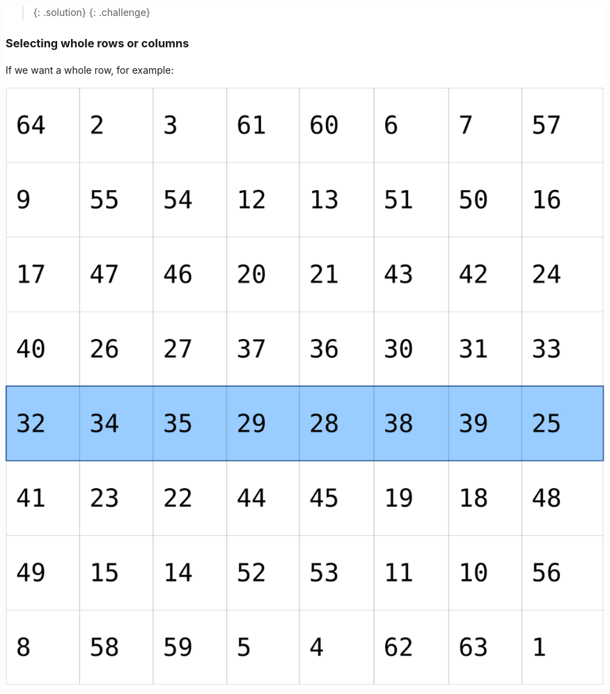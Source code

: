 > {: .solution}
{: .challenge}

### Selecting whole rows or columns

If we want a whole row, for example:

![Accessing a row](../fig/matrix-row.svg)

